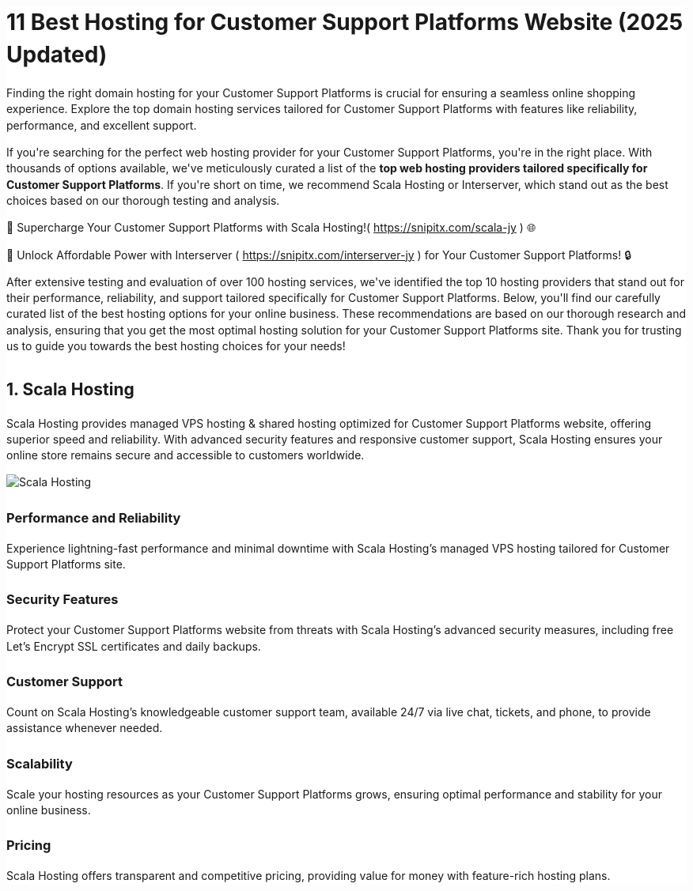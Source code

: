 # 11 Best Hosting for Customer Support Platforms Website (2025 Updated)

Finding the right domain hosting for your Customer Support Platforms is crucial for ensuring a seamless online shopping experience. Explore the top domain hosting services tailored for Customer Support Platforms with features like reliability, performance, and excellent support.

If you're searching for the perfect web hosting provider for your Customer Support Platforms, you're in the right place. With thousands of options available, we've meticulously curated a list of the **top web hosting providers tailored specifically for Customer Support Platforms**. If you're short on time, we recommend Scala Hosting or Interserver, which stand out as the best choices based on our thorough testing and analysis.

🚀 Supercharge Your Customer Support Platforms with Scala Hosting!( https://snipitx.com/scala-jy ) 🌐 

💸 Unlock Affordable Power with Interserver ( https://snipitx.com/interserver-jy ) for Your Customer Support Platforms! 🔒

After extensive testing and evaluation of over 100 hosting services, we've identified the top 10 hosting providers that stand out for their performance, reliability, and support tailored specifically for Customer Support Platforms. Below, you'll find our carefully curated list of the best hosting options for your online business. These recommendations are based on our thorough research and analysis, ensuring that you get the most optimal hosting solution for your Customer Support Platforms site. Thank you for trusting us to guide you towards the best hosting choices for your needs!

## 1. Scala Hosting

Scala Hosting provides managed VPS hosting & shared hosting optimized for Customer Support Platforms website, offering superior speed and reliability. With advanced security features and responsive customer support, Scala Hosting ensures your online store remains secure and accessible to customers worldwide.

![Scala Hosting](https://i.imgur.com/uJ5JIK3.png "Scala Web Hosting")

### Performance and Reliability
Experience lightning-fast performance and minimal downtime with Scala Hosting’s managed VPS hosting tailored for Customer Support Platforms site.

### Security Features
Protect your Customer Support Platforms website from threats with Scala Hosting’s advanced security measures, including free Let’s Encrypt SSL certificates and daily backups.

### Customer Support
Count on Scala Hosting’s knowledgeable customer support team, available 24/7 via live chat, tickets, and phone, to provide assistance whenever needed.

### Scalability
Scale your hosting resources as your Customer Support Platforms grows, ensuring optimal performance and stability for your online business.

### Pricing
Scala Hosting offers transparent and competitive pricing, providing value for money with feature-rich hosting plans.
